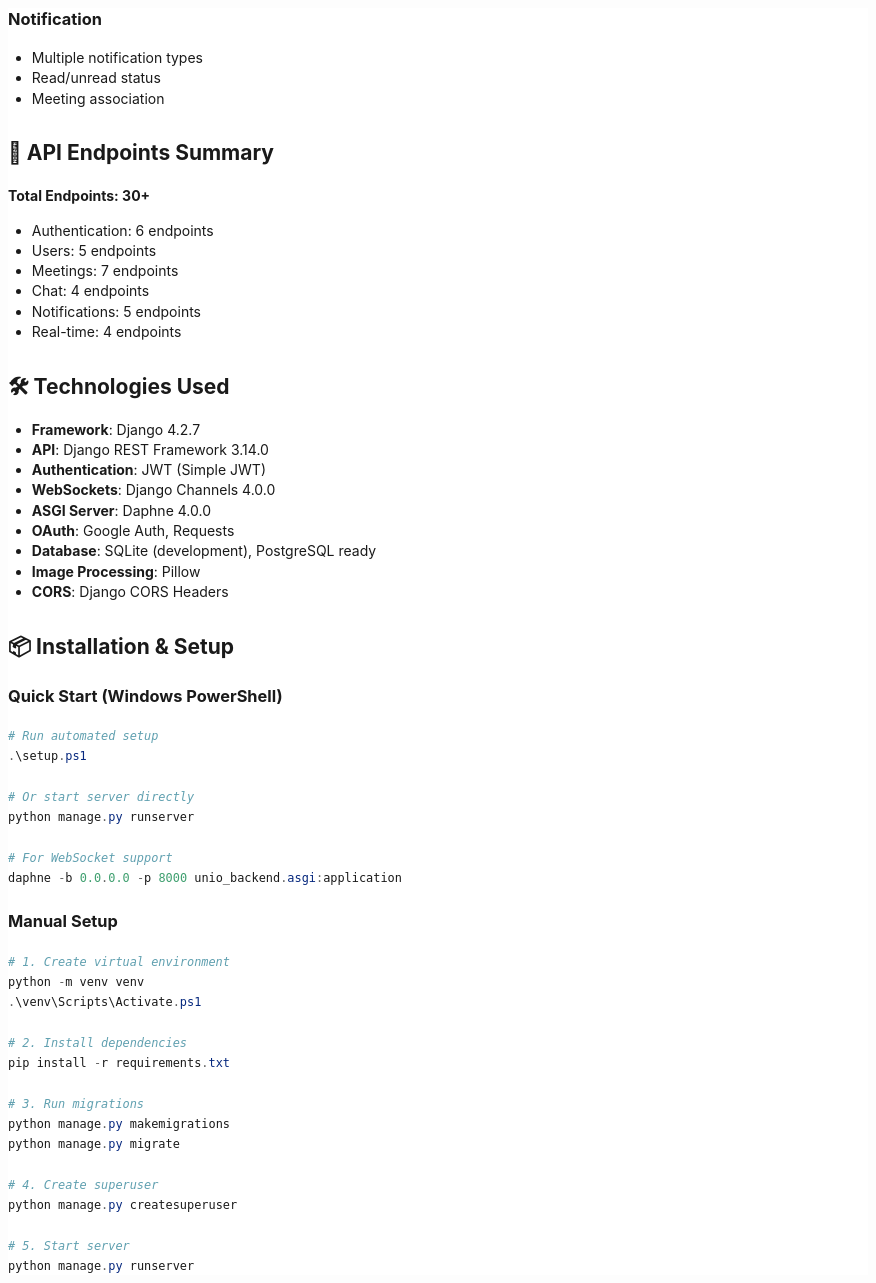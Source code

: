 ### Notification
- Multiple notification types
- Read/unread status
- Meeting association

## 🔌 API Endpoints Summary

**Total Endpoints: 30+**

- Authentication: 6 endpoints
- Users: 5 endpoints
- Meetings: 7 endpoints
- Chat: 4 endpoints
- Notifications: 5 endpoints
- Real-time: 4 endpoints

## 🛠️ Technologies Used

- **Framework**: Django 4.2.7
- **API**: Django REST Framework 3.14.0
- **Authentication**: JWT (Simple JWT)
- **WebSockets**: Django Channels 4.0.0
- **ASGI Server**: Daphne 4.0.0
- **OAuth**: Google Auth, Requests
- **Database**: SQLite (development), PostgreSQL ready
- **Image Processing**: Pillow
- **CORS**: Django CORS Headers

## 📦 Installation & Setup

### Quick Start (Windows PowerShell)
```powershell
# Run automated setup
.\setup.ps1

# Or start server directly
python manage.py runserver

# For WebSocket support
daphne -b 0.0.0.0 -p 8000 unio_backend.asgi:application
```

### Manual Setup
```powershell
# 1. Create virtual environment
python -m venv venv
.\venv\Scripts\Activate.ps1

# 2. Install dependencies
pip install -r requirements.txt

# 3. Run migrations
python manage.py makemigrations
python manage.py migrate

# 4. Create superuser
python manage.py createsuperuser

# 5. Start server
python manage.py runserver
```

